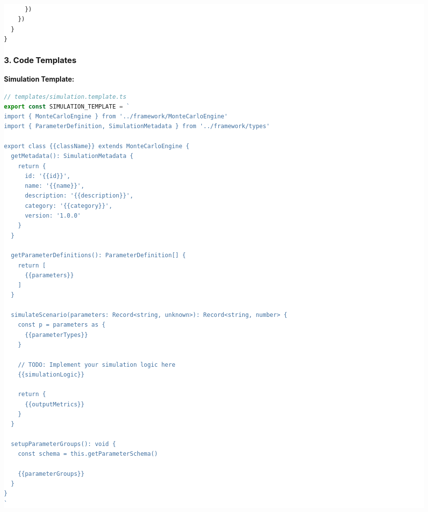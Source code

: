```typescript
      })
    })
  }
}
```

### 3. Code Templates

**Simulation Template:**
```typescript
// templates/simulation.template.ts
export const SIMULATION_TEMPLATE = `
import { MonteCarloEngine } from '../framework/MonteCarloEngine'
import { ParameterDefinition, SimulationMetadata } from '../framework/types'

export class {{className}} extends MonteCarloEngine {
  getMetadata(): SimulationMetadata {
    return {
      id: '{{id}}',
      name: '{{name}}',
      description: '{{description}}',
      category: '{{category}}',
      version: '1.0.0'
    }
  }

  getParameterDefinitions(): ParameterDefinition[] {
    return [
      {{parameters}}
    ]
  }

  simulateScenario(parameters: Record<string, unknown>): Record<string, number> {
    const p = parameters as {
      {{parameterTypes}}
    }

    // TODO: Implement your simulation logic here
    {{simulationLogic}}

    return {
      {{outputMetrics}}
    }
  }

  setupParameterGroups(): void {
    const schema = this.getParameterSchema()
    
    {{parameterGroups}}
  }
}
`
```

